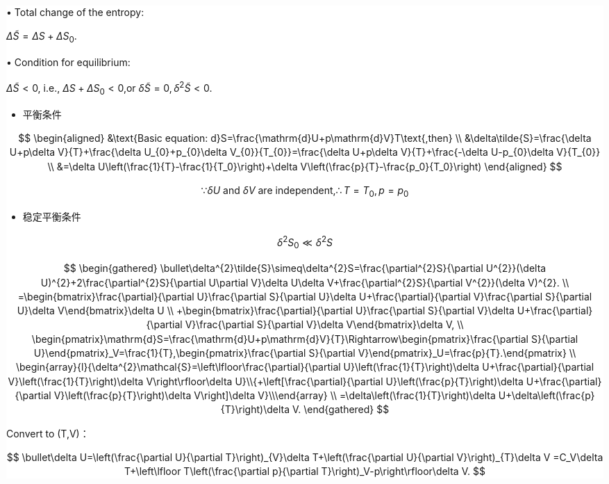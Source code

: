 $\bullet$ Total change of the entropy: 

$\Delta\tilde{S}=\Delta S+\Delta S_0.$

$\bullet$ Condition for equilibrium: 

$\Delta\tilde{S}<0$, i.e.,
$\Delta S+\Delta S_0<0$,or $\delta\tilde{S}=0,\delta^2\tilde{S}<0.$

- 平衡条件

$$
\begin{aligned}
&\text{Basic equation: d}S=\frac{\mathrm{d}U+p\mathrm{d}V}T\text{,then} \\
&\delta\tilde{S}=\frac{\delta U+p\delta V}{T}+\frac{\delta U_{0}+p_{0}\delta V_{0}}{T_{0}}=\frac{\delta U+p\delta V}{T}+\frac{-\delta U-p_{0}\delta V}{T_{0}} \\
&=\delta U\left(\frac{1}{T}-\frac{1}{T_0}\right)+\delta V\left(\frac{p}{T}-\frac{p_0}{T_0}\right)
\end{aligned}
$$

$$
\because\delta U\text{ and }\delta V\text{ are independent,}\therefore T=T_0,p=p_0
$$

- 稳定平衡条件

$$
\delta^2S_0\ll\delta^2S
$$

$$
\begin{gathered}
\bullet\delta^{2}\tilde{S}\simeq\delta^{2}S=\frac{\partial^{2}S}{\partial U^{2}}(\delta U)^{2}+2\frac{\partial^{2}S}{\partial U\partial V}\delta U\delta V+\frac{\partial^{2}S}{\partial V^{2}}(\delta V)^{2}. \\
=\begin{bmatrix}\frac{\partial}{\partial U}\frac{\partial S}{\partial U}\delta U+\frac{\partial}{\partial V}\frac{\partial S}{\partial U}\delta V\end{bmatrix}\delta U \\
+\begin{bmatrix}\frac{\partial}{\partial U}\frac{\partial S}{\partial V}\delta U+\frac{\partial}{\partial V}\frac{\partial S}{\partial V}\delta V\end{bmatrix}\delta V, \\
\begin{pmatrix}\mathrm{d}S=\frac{\mathrm{d}U+p\mathrm{d}V}{T}\Rightarrow\begin{pmatrix}\frac{\partial S}{\partial U}\end{pmatrix}_V=\frac{1}{T},\begin{pmatrix}\frac{\partial S}{\partial V}\end{pmatrix}_U=\frac{p}{T}.\end{pmatrix} \\
\begin{array}{l}{\delta^{2}\mathcal{S}=\left\lfloor\frac{\partial}{\partial U}\left(\frac{1}{T}\right)\delta U+\frac{\partial}{\partial V}\left(\frac{1}{T}\right)\delta V\right\rfloor\delta U}\\{+\left[\frac{\partial}{\partial U}\left(\frac{p}{T}\right)\delta U+\frac{\partial}{\partial V}\left(\frac{p}{T}\right)\delta V\right]\delta V}\\\end{array} \\
=\delta\left(\frac{1}{T}\right)\delta U+\delta\left(\frac{p}{T}\right)\delta V.
\end{gathered}
$$

Convert to (T,V)：

$$
\bullet\delta U=\left(\frac{\partial U}{\partial T}\right)_{V}\delta T+\left(\frac{\partial U}{\partial V}\right)_{T}\delta V
=C_V\delta T+\left\lfloor T\left(\frac{\partial p}{\partial T}\right)_V-p\right\rfloor\delta V. 
$$
